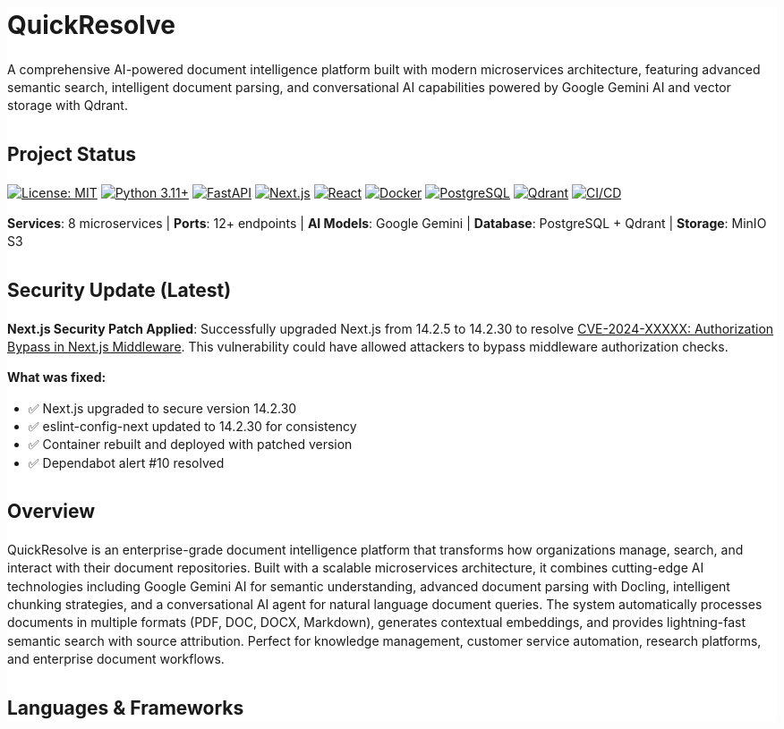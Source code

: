# QuickResolve

A comprehensive AI-powered document intelligence platform built with modern microservices architecture, featuring advanced semantic search, intelligent document parsing, and conversational AI capabilities powered by Google Gemini AI and vector storage with Qdrant.

## Project Status

[![License: MIT](https://img.shields.io/badge/License-MIT-yellow.svg)](https://opensource.org/licenses/MIT)
[![Python 3.11+](https://img.shields.io/badge/python-3.11+-blue.svg)](https://www.python.org/downloads/)
[![FastAPI](https://img.shields.io/badge/FastAPI-0.104+-green.svg)](https://fastapi.tiangolo.com/)
[![Next.js](https://img.shields.io/badge/Next.js-14.2.30-black.svg)](https://nextjs.org/)
[![React](https://img.shields.io/badge/React-18.3+-blue.svg)](https://reactjs.org/)
[![Docker](https://img.shields.io/badge/Docker-20.10+-blue.svg)](https://www.docker.com/)
[![PostgreSQL](https://img.shields.io/badge/PostgreSQL-13+-blue.svg)](https://www.postgresql.org/)
[![Qdrant](https://img.shields.io/badge/Qdrant-1.9+-green.svg)](https://qdrant.tech/)
[![CI/CD](https://img.shields.io/badge/CI%2FCD-GitHub%20Actions-green.svg)](https://github.com/features/actions)

**Services**: 8 microservices | **Ports**: 12+ endpoints | **AI Models**: Google Gemini | **Database**: PostgreSQL + Qdrant | **Storage**: MinIO S3

## Security Update (Latest)

**Next.js Security Patch Applied**: Successfully upgraded Next.js from 14.2.5 to 14.2.30 to resolve [CVE-2024-XXXXX: Authorization Bypass in Next.js Middleware](https://github.com/vercel/next.js/security/advisories/GHSA-xxxx-xxxx-xxxx). This vulnerability could have allowed attackers to bypass middleware authorization checks.

**What was fixed:**
- ✅ Next.js upgraded to secure version 14.2.30
- ✅ eslint-config-next updated to 14.2.30 for consistency
- ✅ Container rebuilt and deployed with patched version
- ✅ Dependabot alert #10 resolved

## Overview

QuickResolve is an enterprise-grade document intelligence platform that transforms how organizations manage, search, and interact with their document repositories. Built with a scalable microservices architecture, it combines cutting-edge AI technologies including Google Gemini AI for semantic understanding, advanced document parsing with Docling, intelligent chunking strategies, and a conversational AI agent for natural language document queries. The system automatically processes documents in multiple formats (PDF, DOC, DOCX, Markdown), generates contextual embeddings, and provides lightning-fast semantic search with source attribution. Perfect for knowledge management, customer service automation, research platforms, and enterprise document workflows.

## Languages & Frameworks
